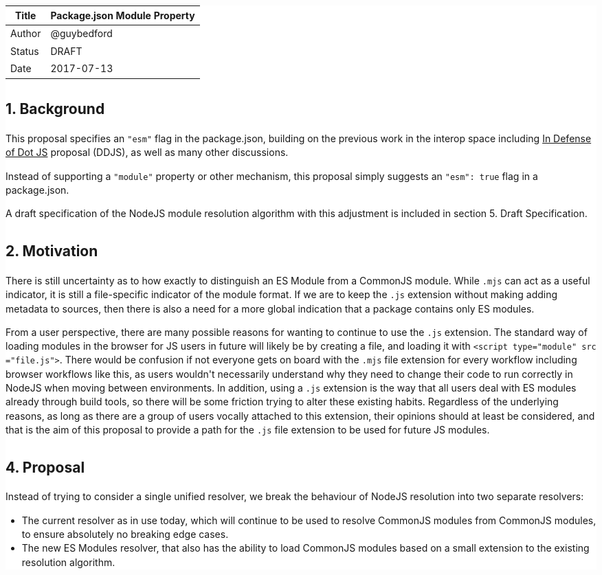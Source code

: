 | Title  | Package.json Module Property |
|--------|------------------------------|
| Author | @guybedford                  |
| Status | DRAFT                        |
| Date   | 2017-07-13                   |

## 1. Background

This proposal specifies an `"esm"` flag in the package.json, building
on the previous work in the interop space including
[In Defense of Dot JS](https://github.com/dherman/defense-of-dot-js/blob/master/proposal.md)
proposal (DDJS), as well as many other discussions.

Instead of supporting a `"module"` property or other mechanism,
this proposal simply suggests an `"esm": true` flag in a package.json.

A draft specification of the NodeJS module resolution algorithm with this
adjustment is included in section 5. Draft Specification.

## 2. Motivation

There is still uncertainty as to how exactly to distinguish an ES Module from
a CommonJS module. While `.mjs` can act as a useful indicator, it is still a 
file-specific indicator of the module format. If we are to keep the `.js`
extension without making adding metadata to sources, then there is also a 
need for a more global indication that a package contains only ES modules.

From a user perspective, there are many possible reasons for wanting to
continue to use the `.js` extension. The standard way of loading modules in the
browser for JS users in future will likely be by creating a file, and loading
it with `<script type="module" src="file.js">`. There would be confusion if not
everyone gets on board with the `.mjs` file extension for every workflow
including browser workflows like this, as users wouldn't necessarily understand
why they need to change their code to run correctly in NodeJS when moving
between environments. In addition, using a `.js` extension is the way that all
users deal with ES modules already through build tools, so there will be some
friction trying to alter these existing habits. Regardless of the underlying
reasons, as long as there are a group of users vocally attached to this
extension, their opinions should at least be considered, and that is the aim
of this proposal to provide a path for the `.js` file extension to be used
for future JS modules.

## 4. Proposal

Instead of trying to consider a single unified resolver, we break the behaviour
of NodeJS resolution into two separate resolvers:
* The current resolver as in use today, which will continue to be used to
resolve CommonJS modules from CommonJS modules, to ensure absolutely no
breaking edge cases.
* The new ES Modules resolver, that also has the ability to load CommonJS
modules based on a small extension to the existing resolution algorithm.
